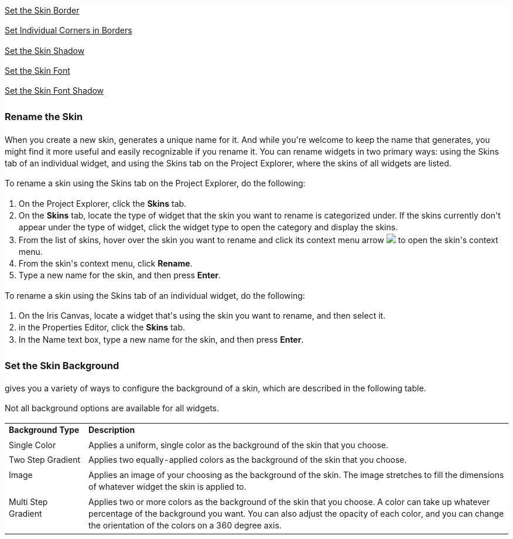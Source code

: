 [Set the Skin Border](#Set2)

[Set Individual Corners in Borders](#Set_Individual_Corners_in_Borders)

[Set the Skin Shadow](#Set3)

[Set the Skin Font](#Set4)

[Set the Skin Font Shadow](#Set5)

### Rename the Skin

When you create a new skin, generates a unique name for it. And while you're welcome to keep the name that generates, you might find it more useful and easily recognizable if you rename it. You can rename widgets in two primary ways: using the Skins tab of an individual widget, and using the Skins tab on the Project Explorer, where the skins of all widgets are listed.

To rename a skin using the Skins tab on the Project Explorer, do the following:

1.  On the Project Explorer, click the **Skins** tab.
2.  On the **Skins** tab, locate the type of widget that the skin you want to rename is categorized under. If the skins currently don't appear under the type of widget, click the widget type to open the category and display the skins.
3.  From the list of skins, hover over the skin you want to rename and click its context menu arrow ![](Resources/Images/FormMenuArrow.png) to open the skin's context menu.
4.  From the skin's context menu, click **Rename**.
5.  Type a new name for the skin, and then press **Enter**.

To rename a skin using the Skins tab of an individual widget, do the following:

1.  On the Iris Canvas, locate a widget that's using the skin you want to rename, and then select it.
2.  in the Properties Editor, click the **Skins** tab.
3.  In the Name text box, type a new name for the skin, and then press **Enter**.

### Set the Skin Background

gives you a variety of ways to configure the background of a skin, which are described in the following table.

Not all background options are available for all widgets.

<table style="width: 100%;mc-table-style: url('Resources/TableStyles/2015DefinitiveBasicTable.css');" class="TableStyle-2015DefinitiveBasicTable" cellspacing="0"><colgroup><col style="width: 136px;" class="TableStyle-2015DefinitiveBasicTable-Column-Column1"> <col class="TableStyle-2015DefinitiveBasicTable-Column-Column1"></colgroup><tbody><tr class="TableStyle-2015DefinitiveBasicTable-Body-Body1"><td class="TableStyle-2015DefinitiveBasicTable-BodyE-Column1-Body1"><b>Background Type</b></td><td class="TableStyle-2015DefinitiveBasicTable-BodyD-Column1-Body1"><b>Description</b></td></tr><tr class="TableStyle-2015DefinitiveBasicTable-Body-Body1"><td class="TableStyle-2015DefinitiveBasicTable-BodyE-Column1-Body1">Single Color</td><td class="TableStyle-2015DefinitiveBasicTable-BodyD-Column1-Body1">Applies a uniform, single color as the background of the skin that you choose.</td></tr><tr class="TableStyle-2015DefinitiveBasicTable-Body-Body1"><td class="TableStyle-2015DefinitiveBasicTable-BodyE-Column1-Body1">Two Step Gradient</td><td class="TableStyle-2015DefinitiveBasicTable-BodyD-Column1-Body1">Applies two equally-applied colors as the background of the skin that you choose.</td></tr><tr class="TableStyle-2015DefinitiveBasicTable-Body-Body1"><td class="TableStyle-2015DefinitiveBasicTable-BodyE-Column1-Body1">Image</td><td class="TableStyle-2015DefinitiveBasicTable-BodyD-Column1-Body1">Applies an image of your choosing as the background of the skin. The image stretches to fill the dimensions of whatever widget the skin is applied to.</td></tr><tr class="TableStyle-2015DefinitiveBasicTable-Body-Body1"><td class="TableStyle-2015DefinitiveBasicTable-BodyB-Column1-Body1">Multi Step Gradient</td><td class="TableStyle-2015DefinitiveBasicTable-BodyA-Column1-Body1">Applies two or more colors as the background of the skin that you choose. A color can take up whatever percentage of the background you want. You can also adjust the opacity of each color, and you can change the orientation of the colors on a 360 degree axis.</td></tr></tbody></table>
